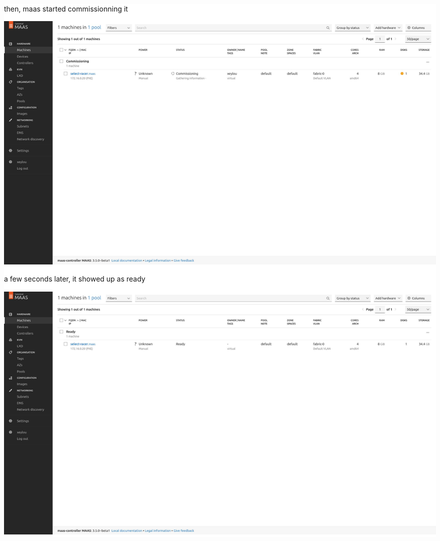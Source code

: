then, maas started commissionning it

![](maas-screenshots/21.jpg)

a few seconds later, it showed up as ready

![](maas-screenshots/22.jpg)
